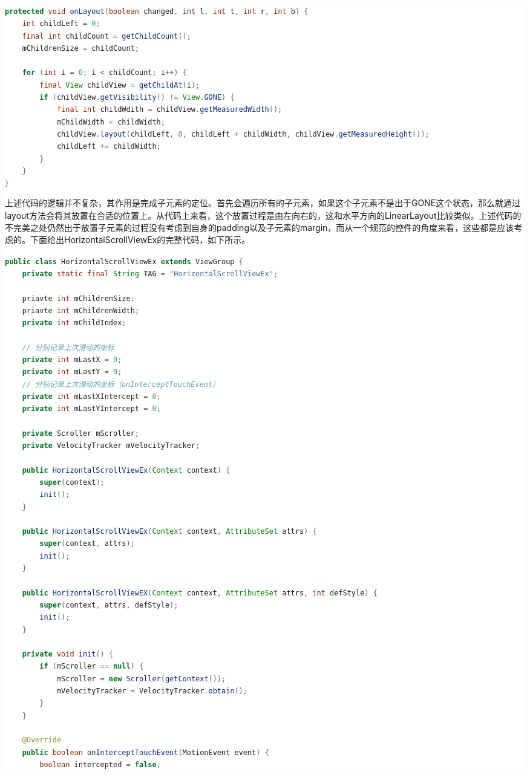 ```Java
protected void onLayout(boolean changed, int l, int t, int r, int b) {
    int childLeft = 0;
    final int childCount = getChildCount();
    mChildrenSize = childCount;
    
    for (int i = 0; i < childCount; i++) {
        final View childView = getChildAt(i);
        if (childView.getVisibility() != View.GONE) {
            final int childWdith = childView.getMeasuredWidth();
            mChildWidth = childWidth;
            childView.layout(childLeft, 0, childLeft + childWidth, childView.getMeasuredHeight());
            childLeft += childWidth;
        }
    }
}
```

上述代码的逻辑并不复杂，其作用是完成子元素的定位。首先会遍历所有的子元素，如果这个子元素不是出于GONE这个状态，那么就通过layout方法会将其放置在合适的位置上。从代码上来看，这个放置过程是由左向右的，这和水平方向的LinearLayout比较类似。上述代码的不完美之处仍然出于放置子元素的过程没有考虑到自身的padding以及子元素的margin，而从一个规范的控件的角度来看，这些都是应该考虑的。下面给出HorizontalScrollViewEx的完整代码，如下所示。

```Java
public class HorizontalScrollViewEx extends ViewGroup {
    private static final String TAG = "HorizontalScrollViewEx";
    
    priavte int mChildrenSize;
    priavte int mChildrenWidth;
    private int mChildIndex;
    
    // 分别记录上次滑动的坐标
    private int mLastX = 0;
    private int mLastY = 0;
    // 分别记录上次滑动的坐标（onInterceptTouchEvent）
    private int mLastXIntercept = 0;
    private int mLastYIntercept = 0;
    
    private Scroller mScroller;
    private VelocityTracker mVelocityTracker;
    
    public HorizontalScrollViewEx(Context context) {
        super(context);
        init();
    }
    
    public HorizontalScrollViewEx(Context context, AttributeSet attrs) {
        super(context, attrs);
        init();
    }
    
    public HorizontalScrollViewEX(Context context, AttributeSet attrs, int defStyle) {
        super(context, attrs, defStyle);
        init();
    }
    
    private void init() {
        if (mScroller == null) {
            mScroller = new Scroller(getContext());
            mVelocityTracker = VelocityTracker.obtain();
        }
    }
    
    @Override
    public boolean onInterceptTouchEvent(MotionEvent event) {
        boolean intercepted = false;
```